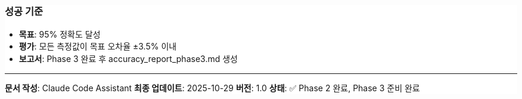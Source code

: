 ### 성공 기준
- **목표**: 95% 정확도 달성
- **평가**: 모든 측정값이 목표 오차율 ±3.5% 이내
- **보고서**: Phase 3 완료 후 accuracy_report_phase3.md 생성

---

**문서 작성**: Claude Code Assistant
**최종 업데이트**: 2025-10-29
**버전**: 1.0
**상태**: ✅ Phase 2 완료, Phase 3 준비 완료
